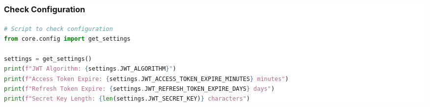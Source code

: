 ### Check Configuration

```python
# Script to check configuration
from core.config import get_settings

settings = get_settings()
print(f"JWT Algorithm: {settings.JWT_ALGORITHM}")
print(f"Access Token Expire: {settings.JWT_ACCESS_TOKEN_EXPIRE_MINUTES} minutes")
print(f"Refresh Token Expire: {settings.JWT_REFRESH_TOKEN_EXPIRE_DAYS} days")
print(f"Secret Key Length: {len(settings.JWT_SECRET_KEY)} characters")
```